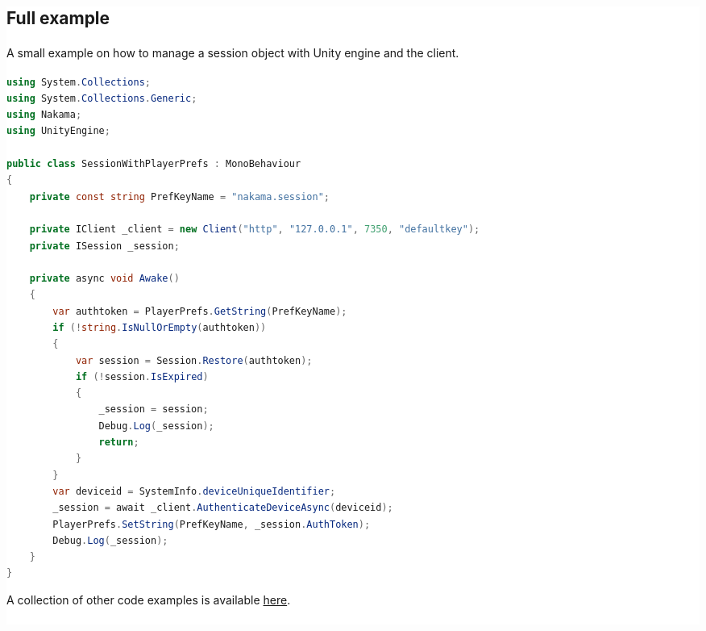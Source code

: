 ## Full example

A small example on how to manage a session object with Unity engine and the client.

```csharp
using System.Collections;
using System.Collections.Generic;
using Nakama;
using UnityEngine;

public class SessionWithPlayerPrefs : MonoBehaviour
{
    private const string PrefKeyName = "nakama.session";

    private IClient _client = new Client("http", "127.0.0.1", 7350, "defaultkey");
    private ISession _session;

    private async void Awake()
    {
        var authtoken = PlayerPrefs.GetString(PrefKeyName);
        if (!string.IsNullOrEmpty(authtoken))
        {
            var session = Session.Restore(authtoken);
            if (!session.IsExpired)
            {
                _session = session;
                Debug.Log(_session);
                return;
            }
        }
        var deviceid = SystemInfo.deviceUniqueIdentifier;
        _session = await _client.AuthenticateDeviceAsync(deviceid);
        PlayerPrefs.SetString(PrefKeyName, _session.AuthToken);
        Debug.Log(_session);
    }
}
```

A collection of other code examples is available <a href="https://github.com/heroiclabs/nakama-unity/tree/master/Packages/Nakama/Editor/Snippets" target="\_blank">here</a>.
<br>
<br>
